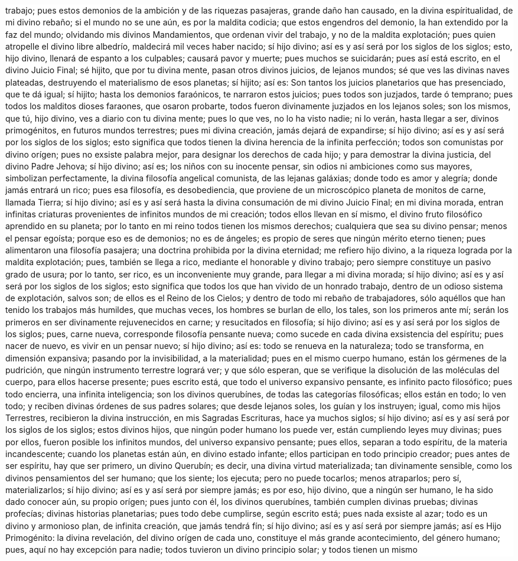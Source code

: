 trabajo; pues estos demonios de la ambición y de las riquezas pasajeras, grande daño han causado, en la divina espíritualidad, de mi divino rebaño; si el mundo no se une aún, es por la maldita codicia; que estos engendros del demonio, la han extendido por la faz del mundo; olvidando mis divinos Mandamientos, que ordenan vivir del trabajo, y no de la maldita explotación; pues quien atropelle el divino libre albedrío, maldecirá mil veces haber nacido; sí hijo divino; así es y así será por los siglos de los siglos; esto, hijo divino, llenará de espanto a los culpables; causará pavor y muerte; pues muchos se suicidarán; pues así está escrito, en el divino Juicio Final; sé hijito, que por tu divina mente, pasan otros divinos juicios, de lejanos mundos; sé que ves las divinas naves plateadas, destruyendo el materialismo de esos planetas; sí hijito; así es: Son tantos los juicios planetarios que has presenciado, que te dá igual; sí hijito; hasta los demonios faraónicos, te narraron estos juicios; pues todos son juzjados, tarde ó temprano; pues todos los malditos dioses faraones, que osaron probarte, todos fueron divinamente juzjados en los lejanos soles; son los mismos, que tú, hijo divino, ves a diario con tu divina mente; pues lo que ves, no lo ha visto nadie; ni lo verán, hasta llegar a ser, divinos primogénitos, en futuros mundos terrestres; pues mi divina creación, jamás dejará de expandirse; sí hijo divino; así es y así será por los siglos de los siglos; esto significa que todos tienen la divina herencia de la infinita perfección; todos son comunistas por divino orígen; pues no exsiste palabra mejor, para designar los derechos de cada hijo; y para demostrar la divina justicia, del divino Padre Jehova; sí hijo divino; así es; los niños con su inocente pensar, sin odios ni ambiciones como sus mayores, simbolizan perfectamente, la divina filosofía angelical comunista, de las lejanas galáxias; donde todo es amor y alegría; donde jamás entrará un rico; pues esa filosofía, es desobediencia, que proviene de un microscópico planeta de monitos de carne, llamada Tierra; sí hijo divino; así es y así será hasta la divina consumación de mi divino Juicio Final; en mi divina morada, entran infinitas criaturas provenientes de infinitos mundos de mi creación; todos ellos llevan en sí mismo, el divino fruto filosófico aprendido en su planeta; por lo tanto en mi reino todos tienen los mismos derechos; cualquiera que sea su divino pensar; menos el pensar egoísta; porque eso es de demonios; no es de ángeles; es propio de seres que ningún mérito eterno tienen; pues alimentaron una filosofía pasajera; una doctrina prohibida por la divina eternidad; me refiero hijo divino, a la riqueza lograda por la maldita explotación; pues, también se llega a rico, mediante el honorable y divino trabajo; pero siempre constituye un pasivo grado de usura; por lo tanto, ser rico, es un inconveniente muy grande, para llegar a mi divina morada; sí hijo divino; así es y así será por los siglos de los siglos; esto significa que todos los que han vivido de un honrado trabajo, dentro de un odioso sistema de explotación, salvos son; de ellos es el Reino de los Cielos; y dentro de todo mi rebaño de trabajadores, sólo aquéllos que han tenido los trabajos más humildes, que muchas veces, los hombres se burlan de ello, los tales, son los primeros ante mí; serán los primeros en ser divinamente rejuvenecidos en carne; y resucitados en filosofía; sí hijo divino; así es y así será por los siglos de los siglos; pues, carne nueva, corresponde filosofía pensante nueva; como sucede en cada divina exsistencia del espíritu; pues nacer de nuevo, es vivir en un pensar nuevo; sí hijo divino; así es: todo se renueva en la naturaleza; todo se transforma, en dimensión expansiva; pasando por la invisibilidad, a la materialidad; pues en el mismo cuerpo humano, están los gérmenes de la pudrición, que ningún instrumento terrestre logrará ver; y que sólo esperan, que se verifique la disolución de las moléculas del cuerpo, para ellos hacerse presente; pues escrito está, que todo el universo expansivo pensante, es infinito pacto filosófico; pues todo encierra, una infinita inteligencia; son los divinos querubínes, de todas las categorías filosóficas; ellos están en todo; lo ven todo; y reciben divinas órdenes de sus padres solares; que desde lejanos soles, los guían y los instruyen; igual, como mis hijos Terrestres, recibieron la divina instrucción, en mis Sagradas Escrituras, hace ya muchos siglos; sí hijo divino; así es y así será por los siglos de los siglos; estos divinos hijos, que ningún poder humano los puede ver, están cumpliendo leyes muy divinas; pues por ellos, fueron posible los infinitos mundos, del universo expansivo pensante; pues ellos, separan a todo espíritu, de la materia incandescente; cuando los planetas están aún, en divino estado infante; ellos participan en todo principio creador; pues antes de ser espíritu, hay que ser primero, un divino Querubín; es decir, una divina virtud materializada; tan divinamente sensible, como los divinos pensamientos del ser humano; que los siente; los ejecuta; pero no puede tocarlos; menos atraparlos; pero sí, materializarlos; sí hijo divino; así es y así será por siempre jamás; es por eso, hijo divino, que a ningún ser humano, le ha sido dado conocer aún, su propio orígen; pues junto con él, los divinos querubínes, también cumplen divinas pruebas; divinas profecías; divinas historias planetarias; pues todo debe cumplirse, según escrito está; pues nada exsiste al azar; todo es un divino y armonioso plan, de infinita creación, que jamás tendrá fín; sí hijo divino; así es y así será por siempre jamás; así es Hijo Primogénito: la divina revelación, del divino orígen de cada uno, constituye el más grande acontecimiento, del género humano; pues, aquí no hay excepción para nadie; todos tuvieron un divino principio solar; y todos tienen un mismo